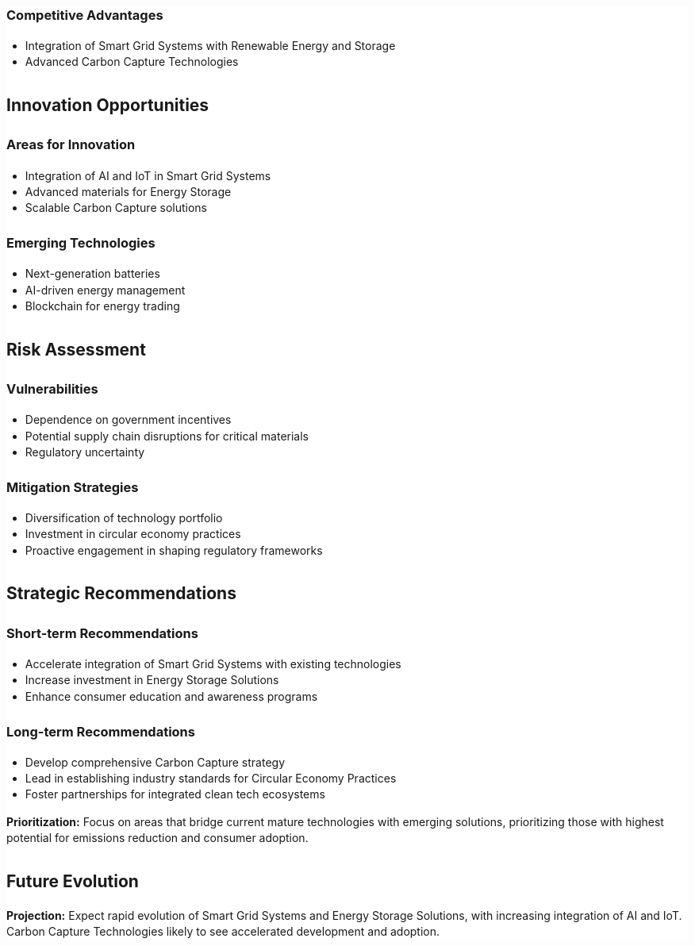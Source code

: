 ### Competitive Advantages
- Integration of Smart Grid Systems with Renewable Energy and Storage
- Advanced Carbon Capture Technologies

## Innovation Opportunities

### Areas for Innovation
- Integration of AI and IoT in Smart Grid Systems
- Advanced materials for Energy Storage
- Scalable Carbon Capture solutions

### Emerging Technologies
- Next-generation batteries
- AI-driven energy management
- Blockchain for energy trading

## Risk Assessment

### Vulnerabilities
- Dependence on government incentives
- Potential supply chain disruptions for critical materials
- Regulatory uncertainty

### Mitigation Strategies
- Diversification of technology portfolio
- Investment in circular economy practices
- Proactive engagement in shaping regulatory frameworks

## Strategic Recommendations

### Short-term Recommendations
- Accelerate integration of Smart Grid Systems with existing technologies
- Increase investment in Energy Storage Solutions
- Enhance consumer education and awareness programs

### Long-term Recommendations
- Develop comprehensive Carbon Capture strategy
- Lead in establishing industry standards for Circular Economy Practices
- Foster partnerships for integrated clean tech ecosystems

**Prioritization:** Focus on areas that bridge current mature technologies with emerging solutions, prioritizing those with highest potential for emissions reduction and consumer adoption.

## Future Evolution

**Projection:** Expect rapid evolution of Smart Grid Systems and Energy Storage Solutions, with increasing integration of AI and IoT. Carbon Capture Technologies likely to see accelerated development and adoption.
